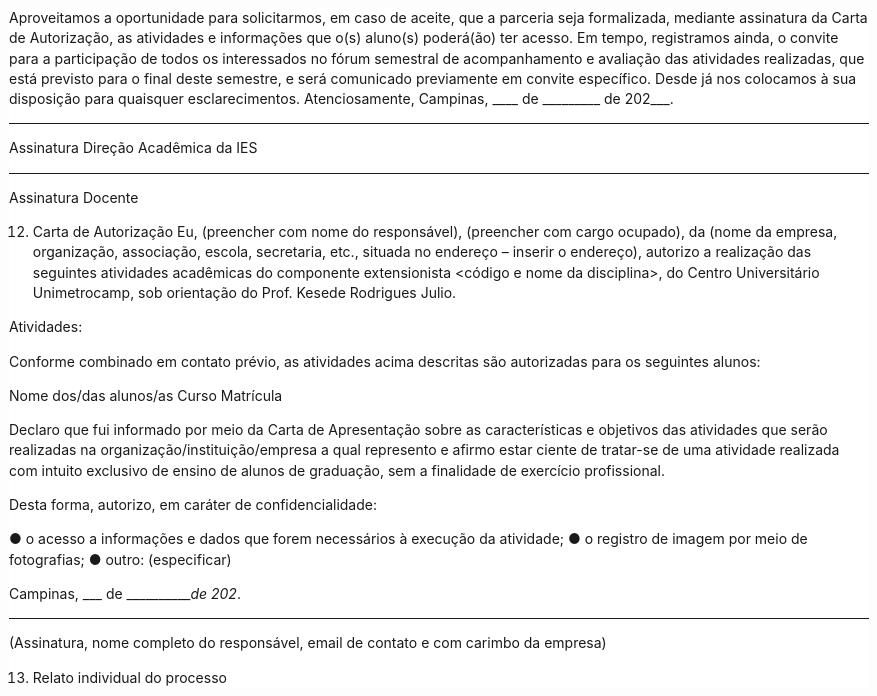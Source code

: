 Aproveitamos a oportunidade para solicitarmos, em caso de aceite, que a parceria seja formalizada, mediante assinatura da Carta de Autorização, as atividades e informações que o(s) aluno(s) poderá(ão) ter acesso.
Em tempo, registramos ainda, o convite para a participação de todos os interessados no fórum semestral de acompanhamento e avaliação das atividades realizadas, que está previsto para o final deste semestre, e será comunicado previamente em convite específico.
Desde já nos colocamos à sua disposição para quaisquer esclarecimentos.
Atenciosamente,
Campinas, ____ de _________ de 202___.

____________________________________
Assinatura Direção Acadêmica da IES
 
____________________________________
Assinatura Docente


12.	Carta de Autorização
Eu, (preencher com nome do responsável), (preencher com cargo ocupado), da (nome da empresa, organização, associação, escola, secretaria, etc., situada no endereço – inserir o endereço), autorizo a realização das seguintes atividades acadêmicas do componente extensionista <código e nome da disciplina>, do Centro Universitário Unimetrocamp, sob orientação do Prof. Kesede Rodrigues Julio.
 
Atividades:
 
 
 
 
Conforme combinado em contato prévio, as atividades acima descritas são autorizadas para os seguintes alunos:
 
Nome dos/das alunos/as	Curso	Matrícula
 	 	 
 	 	 
 	 	 
 	 	 
		
 
Declaro que fui informado por meio da Carta de Apresentação sobre as características e objetivos das atividades que serão realizadas na organização/instituição/empresa a qual represento e afirmo estar ciente de tratar-se de uma atividade realizada com intuito exclusivo de ensino de alunos de graduação, sem a finalidade de exercício profissional.
 
Desta forma, autorizo, em caráter de confidencialidade:
 
●	 o acesso a informações e dados que forem necessários à execução da atividade;
●	 o registro de imagem por meio de fotografias;
●	 outro: (especificar)
 
 
Campinas, ___ de ___________de 202_.
 
___________________________________________________________________
(Assinatura, nome completo do responsável, email de contato e com carimbo da empresa)
 

13.	Relato individual do processo

<nome do aluno>
<um breve relato pessoal sobre o trabalho extensionista desenvolvido>

<nome do aluno>
<um breve relato pessoal sobre o trabalho extensionista desenvolvido>

<nome do aluno>
<um breve relato pessoal sobre o trabalho extensionista desenvolvido>

<nome do aluno>
<um breve relato pessoal sobre o trabalho extensionista desenvolvido>

<nome do aluno>
<um breve relato pessoal sobre o trabalho extensionista desenvolvido>


 

